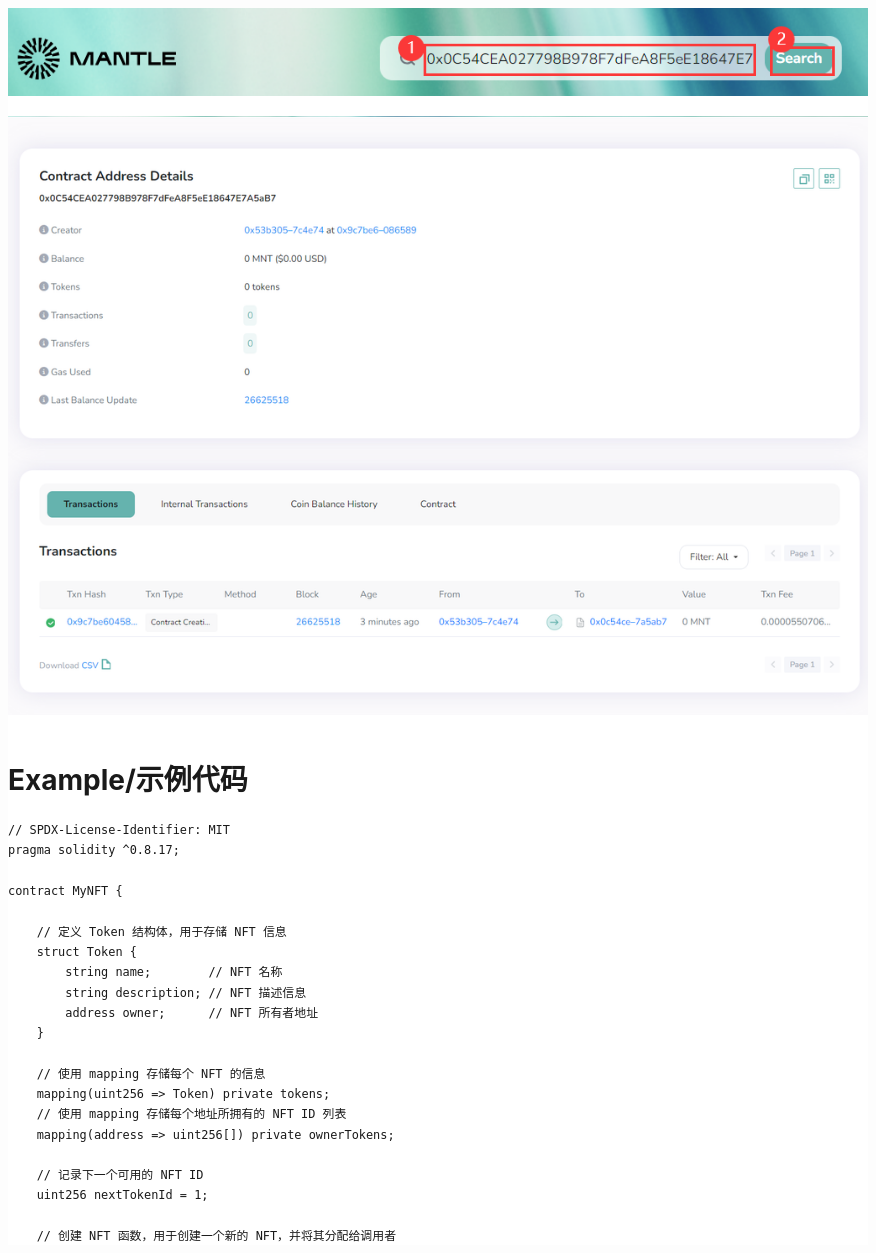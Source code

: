 ![Untitled](./img/1-12.png)

![Untitled](./img/1-13.png)

# Example/示例代码

```solidity
// SPDX-License-Identifier: MIT
pragma solidity ^0.8.17;

contract MyNFT {
    
    // 定义 Token 结构体，用于存储 NFT 信息
    struct Token {
        string name;        // NFT 名称
        string description; // NFT 描述信息
        address owner;      // NFT 所有者地址
    }
    
    // 使用 mapping 存储每个 NFT 的信息
    mapping(uint256 => Token) private tokens;
    // 使用 mapping 存储每个地址所拥有的 NFT ID 列表
    mapping(address => uint256[]) private ownerTokens;

    // 记录下一个可用的 NFT ID
    uint256 nextTokenId = 1;
    
    // 创建 NFT 函数，用于创建一个新的 NFT，并将其分配给调用者
```